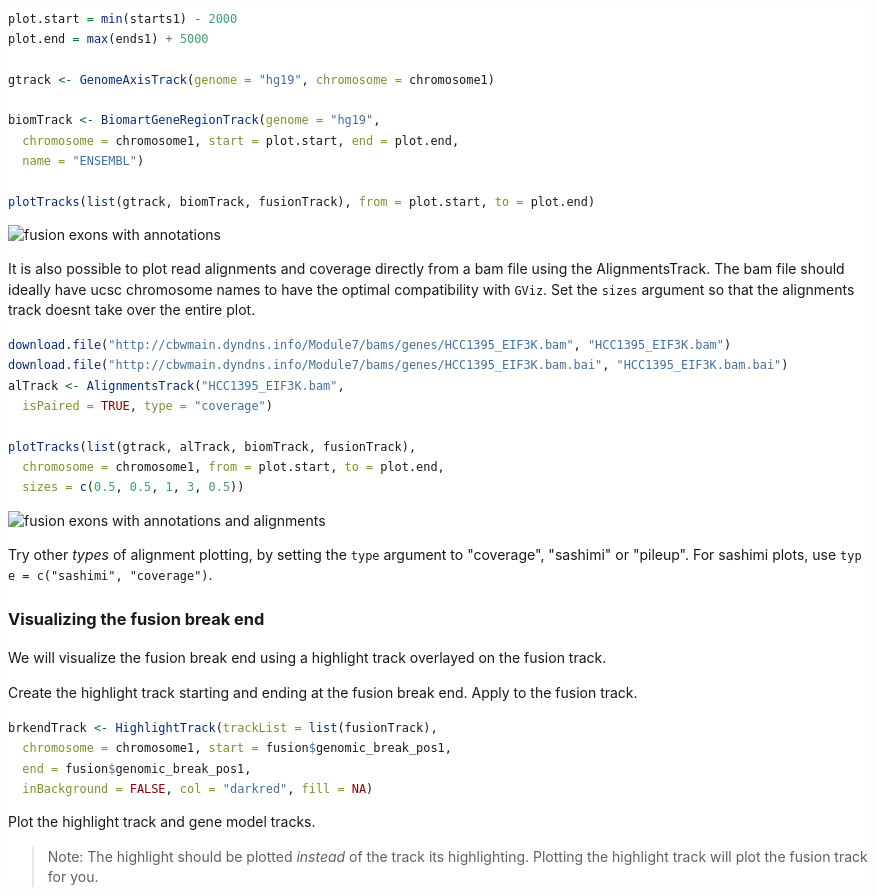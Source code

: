 
```r
plot.start = min(starts1) - 2000
plot.end = max(ends1) + 5000

gtrack <- GenomeAxisTrack(genome = "hg19", chromosome = chromosome1)

biomTrack <- BiomartGeneRegionTrack(genome = "hg19",
  chromosome = chromosome1, start = plot.start, end = plot.end,
  name = "ENSEMBL")

plotTracks(list(gtrack, biomTrack, fusionTrack), from = plot.start, to = plot.end)
```

![fusion exons with annotations](module4_visualization_fusion_exons_with_annot-1.png) 

It is also possible to plot read alignments and coverage directly from a bam file using the AlignmentsTrack.  The bam file should ideally have ucsc chromosome names to have the optimal compatibility with `GViz`.  Set the `sizes` argument so that the alignments track doesnt take over the entire plot.

```r
download.file("http://cbwmain.dyndns.info/Module7/bams/genes/HCC1395_EIF3K.bam", "HCC1395_EIF3K.bam")
download.file("http://cbwmain.dyndns.info/Module7/bams/genes/HCC1395_EIF3K.bam.bai", "HCC1395_EIF3K.bam.bai")
alTrack <- AlignmentsTrack("HCC1395_EIF3K.bam",
  isPaired = TRUE, type = "coverage")

plotTracks(list(gtrack, alTrack, biomTrack, fusionTrack),
  chromosome = chromosome1, from = plot.start, to = plot.end, 
  sizes = c(0.5, 0.5, 1, 3, 0.5))
```

![fusion exons with annotations and alignments](module4_visualization_exons_anno_align-1.png) 

Try other _types_ of alignment plotting, by setting the `type` argument to "coverage", "sashimi" or "pileup".  For sashimi plots, use `type = c("sashimi", "coverage")`.

### Visualizing the fusion break end

We will visualize the fusion break end using a highlight track overlayed on the fusion track.

Create the highlight track starting and ending at the fusion break end.  Apply to the fusion track.

```r
brkendTrack <- HighlightTrack(trackList = list(fusionTrack),
  chromosome = chromosome1, start = fusion$genomic_break_pos1,
  end = fusion$genomic_break_pos1,
  inBackground = FALSE, col = "darkred", fill = NA)
```

Plot the highlight track and gene model tracks.

> Note: The highlight should be plotted _instead_ of the track its highlighting.  Plotting the highlight track will plot the fusion track for you.
